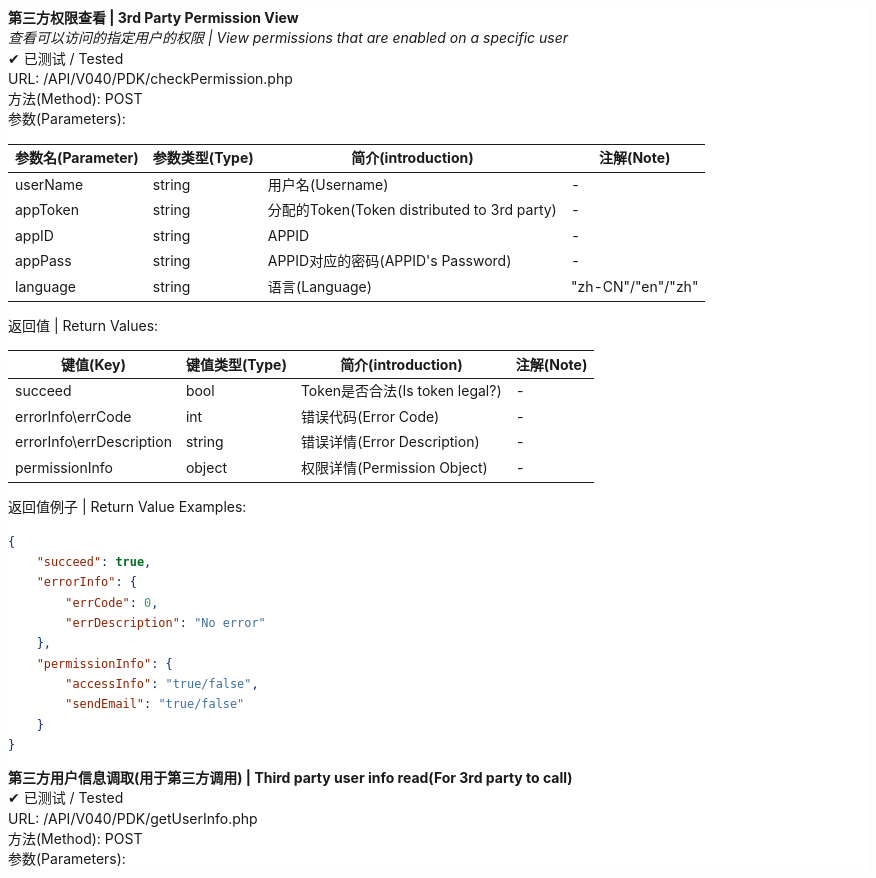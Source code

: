 **第三方权限查看 \| 3rd Party Permission View**  
*查看可以访问的指定用户的权限 \| View permissions that are enabled on a specific user*  
&#x2714; 已测试 / Tested  
URL: /API/V040/PDK/checkPermission.php  
方法(Method): POST  
参数(Parameters):  

|参数名(Parameter)|参数类型(Type)|简介(introduction)|注解(Note)|
|-|-|-|-|
|userName|string|用户名(Username)|-|
|appToken|string|分配的Token(Token distributed to 3rd party)|-|
|appID|string|APPID|-|
|appPass|string|APPID对应的密码(APPID's Password)|-|
|language|string|语言(Language)|"zh-CN"/"en"/"zh"|

返回值 \| Return Values:  

|键值(Key)|键值类型(Type)|简介(introduction)|注解(Note)|
|-|-|-|-|
|succeed|bool|Token是否合法(Is token legal?)|-|
|errorInfo\errCode|int|错误代码(Error Code)|-|
|errorInfo\errDescription|string|错误详情(Error Description)|-|
|permissionInfo|object|权限详情(Permission Object)|-|

返回值例子 \| Return Value Examples:  

```json
{
    "succeed": true,
    "errorInfo": {
        "errCode": 0,
        "errDescription": "No error"
    },
    "permissionInfo": {
        "accessInfo": "true/false",
        "sendEmail": "true/false"
    }
}
```

**第三方用户信息调取(用于第三方调用) \| Third party user info read(For 3rd party to call)**  
&#x2714; 已测试 / Tested  
URL: /API/V040/PDK/getUserInfo.php  
方法(Method): POST  
参数(Parameters):  
